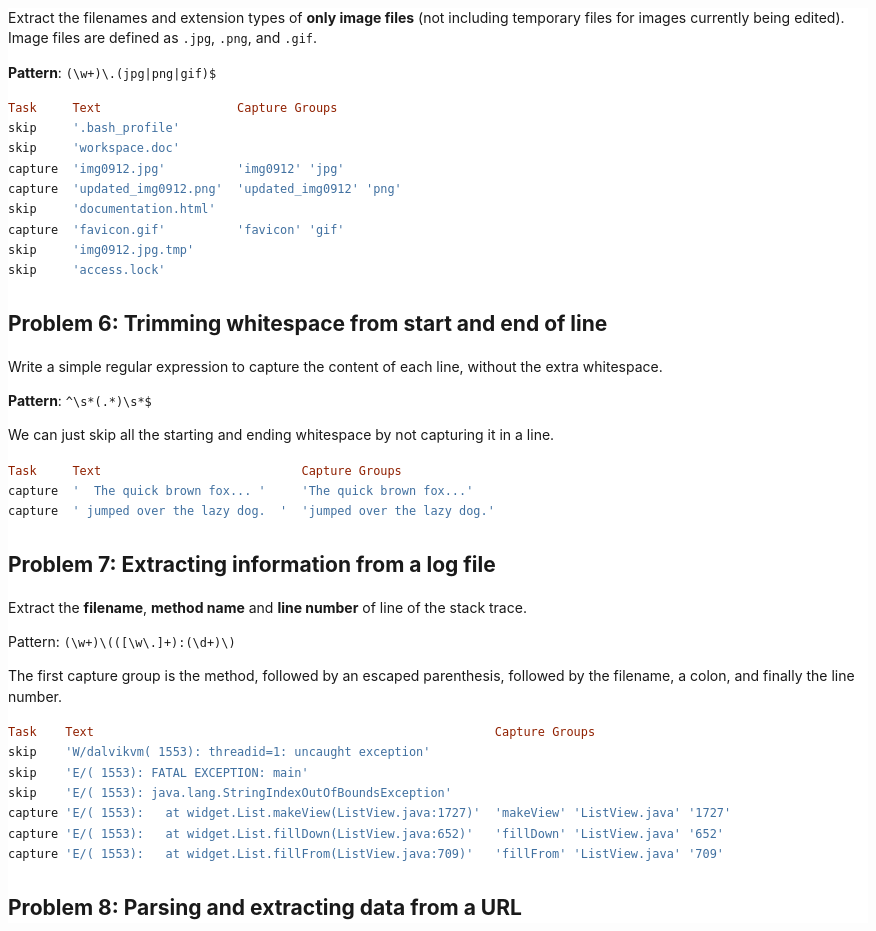 Extract the filenames and extension types of **only image files** (not including temporary files for images currently being edited). Image files are defined as `.jpg`, `.png`, and `.gif`.

**Pattern**: `(\w+)\.(jpg|png|gif)$`

``` ruby
Task     Text                   Capture Groups 	 
skip     '.bash_profile'
skip     'workspace.doc'
capture  'img0912.jpg'          'img0912' 'jpg'
capture  'updated_img0912.png'  'updated_img0912' 'png'
skip     'documentation.html'
capture  'favicon.gif'          'favicon' 'gif'
skip     'img0912.jpg.tmp'
skip     'access.lock'
```

## Problem 6: Trimming whitespace from start and end of line

Write a simple regular expression to capture the content of each line, without the extra whitespace.

**Pattern**: `^\s*(.*)\s*$`

We can just skip all the starting and ending whitespace by not capturing it in a line.

``` ruby
Task     Text                            Capture Groups
capture  '  The quick brown fox... '     'The quick brown fox...'
capture  ' jumped over the lazy dog.  '  'jumped over the lazy dog.'
```

## Problem 7: Extracting information from a log file

Extract the **filename**, **method name** and **line number** of line of the stack trace.

Pattern: `(\w+)\(([\w\.]+):(\d+)\)`

The first capture group is the method, followed by an escaped parenthesis, followed by the filename, a colon, and finally the line number.

``` ruby
Task    Text                                                        Capture Groups
skip    'W/dalvikvm( 1553): threadid=1: uncaught exception'
skip    'E/( 1553): FATAL EXCEPTION: main'
skip    'E/( 1553): java.lang.StringIndexOutOfBoundsException'
capture 'E/( 1553):   at widget.List.makeView(ListView.java:1727)'  'makeView' 'ListView.java' '1727'
capture 'E/( 1553):   at widget.List.fillDown(ListView.java:652)'   'fillDown' 'ListView.java' '652'
capture 'E/( 1553):   at widget.List.fillFrom(ListView.java:709)'   'fillFrom' 'ListView.java' '709'
```

## Problem 8: Parsing and extracting data from a URL
